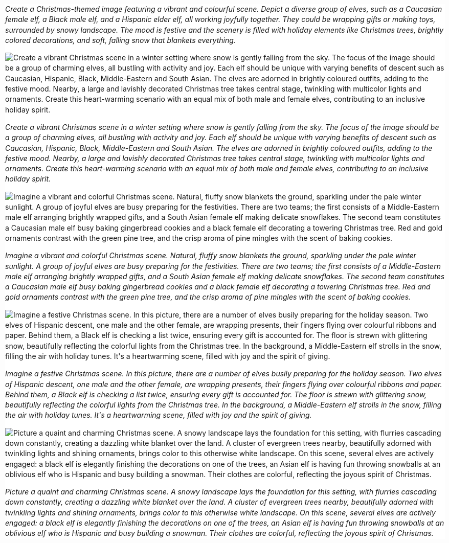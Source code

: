*Create a Christmas-themed image featuring a vibrant and colourful scene. Depict a diverse group of elves, such as a Caucasian female elf, a Black male elf, and a Hispanic elder elf, all working joyfully together. They could be wrapping gifts or making toys, surrounded by snowy landscape. The mood is festive and the scenery is filled with holiday elements like Christmas trees, brightly colored decorations, and soft, falling snow that blankets everything.*

![Create a vibrant Christmas scene in a winter setting where snow is gently falling from the sky. The focus of the image should be a group of charming elves, all bustling with activity and joy. Each elf should be unique with varying benefits of descent such as Caucasian, Hispanic, Black, Middle-Eastern and South Asian. The elves are adorned in brightly coloured outfits, adding to the festive mood. Nearby, a large and lavishly decorated Christmas tree takes central stage, twinkling with multicolor lights and ornaments. Create this heart-warming scenario with an equal mix of both male and female elves, contributing to an inclusive holiday spirit.](./img/christmas_07.png)

*Create a vibrant Christmas scene in a winter setting where snow is gently falling from the sky. The focus of the image should be a group of charming elves, all bustling with activity and joy. Each elf should be unique with varying benefits of descent such as Caucasian, Hispanic, Black, Middle-Eastern and South Asian. The elves are adorned in brightly coloured outfits, adding to the festive mood. Nearby, a large and lavishly decorated Christmas tree takes central stage, twinkling with multicolor lights and ornaments. Create this heart-warming scenario with an equal mix of both male and female elves, contributing to an inclusive holiday spirit.*

![Imagine a vibrant and colorful Christmas scene. Natural, fluffy snow blankets the ground, sparkling under the pale winter sunlight. A group of joyful elves are busy preparing for the festivities. There are two teams; the first consists of a Middle-Eastern male elf arranging brightly wrapped gifts, and a South Asian female elf making delicate snowflakes. The second team constitutes a Caucasian male elf busy baking gingerbread cookies and a black female elf decorating a towering Christmas tree. Red and gold ornaments contrast with the green pine tree, and the crisp aroma of pine mingles with the scent of baking cookies.](./img/christmas_30.png)

*Imagine a vibrant and colorful Christmas scene. Natural, fluffy snow blankets the ground, sparkling under the pale winter sunlight. A group of joyful elves are busy preparing for the festivities. There are two teams; the first consists of a Middle-Eastern male elf arranging brightly wrapped gifts, and a South Asian female elf making delicate snowflakes. The second team constitutes a Caucasian male elf busy baking gingerbread cookies and a black female elf decorating a towering Christmas tree. Red and gold ornaments contrast with the green pine tree, and the crisp aroma of pine mingles with the scent of baking cookies.*

![Imagine a festive Christmas scene. In this picture, there are a number of elves busily preparing for the holiday season. Two elves of Hispanic descent, one male and the other female, are wrapping presents, their fingers flying over colourful ribbons and paper. Behind them, a Black elf is checking a list twice, ensuring every gift is accounted for. The floor is strewn with glittering snow, beautifully reflecting the colorful lights from the Christmas tree. In the background, a Middle-Eastern elf strolls in the snow, filling the air with holiday tunes. It's a heartwarming scene, filled with joy and the spirit of giving.](./img/christmas_01.png)

*Imagine a festive Christmas scene. In this picture, there are a number of elves busily preparing for the holiday season. Two elves of Hispanic descent, one male and the other female, are wrapping presents, their fingers flying over colourful ribbons and paper. Behind them, a Black elf is checking a list twice, ensuring every gift is accounted for. The floor is strewn with glittering snow, beautifully reflecting the colorful lights from the Christmas tree. In the background, a Middle-Eastern elf strolls in the snow, filling the air with holiday tunes. It's a heartwarming scene, filled with joy and the spirit of giving.*

![Picture a quaint and charming Christmas scene. A snowy landscape lays the foundation for this setting, with flurries cascading down constantly, creating a dazzling white blanket over the land. A cluster of evergreen trees nearby, beautifully adorned with twinkling lights and shining ornaments, brings color to this otherwise white landscape. On this scene, several elves are actively engaged: a black elf is elegantly finishing the decorations on one of the trees, an Asian elf is having fun throwing snowballs at an oblivious elf who is Hispanic and busy building a snowman. Their clothes are colorful, reflecting the joyous spirit of Christmas.](./img/christmas_33.png)

*Picture a quaint and charming Christmas scene. A snowy landscape lays the foundation for this setting, with flurries cascading down constantly, creating a dazzling white blanket over the land. A cluster of evergreen trees nearby, beautifully adorned with twinkling lights and shining ornaments, brings color to this otherwise white landscape. On this scene, several elves are actively engaged: a black elf is elegantly finishing the decorations on one of the trees, an Asian elf is having fun throwing snowballs at an oblivious elf who is Hispanic and busy building a snowman. Their clothes are colorful, reflecting the joyous spirit of Christmas.*
